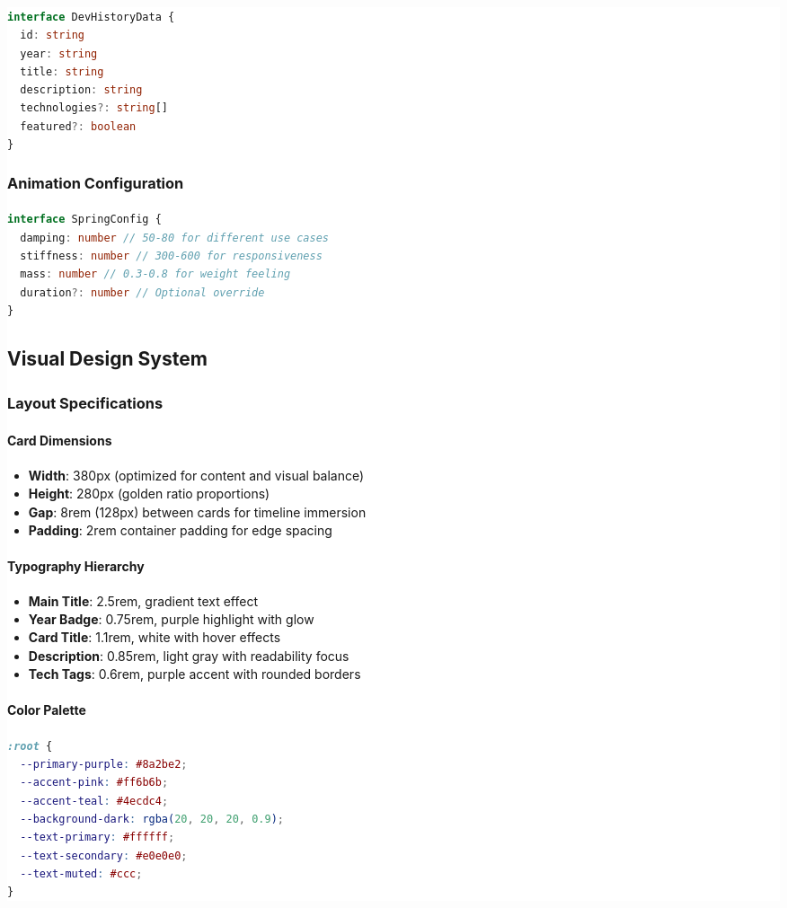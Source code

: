 ```typescript
interface DevHistoryData {
  id: string
  year: string
  title: string
  description: string
  technologies?: string[]
  featured?: boolean
}
```

### Animation Configuration

```typescript
interface SpringConfig {
  damping: number // 50-80 for different use cases
  stiffness: number // 300-600 for responsiveness
  mass: number // 0.3-0.8 for weight feeling
  duration?: number // Optional override
}
```

## Visual Design System

### Layout Specifications

#### Card Dimensions

- **Width**: 380px (optimized for content and visual balance)
- **Height**: 280px (golden ratio proportions)
- **Gap**: 8rem (128px) between cards for timeline immersion
- **Padding**: 2rem container padding for edge spacing

#### Typography Hierarchy

- **Main Title**: 2.5rem, gradient text effect
- **Year Badge**: 0.75rem, purple highlight with glow
- **Card Title**: 1.1rem, white with hover effects
- **Description**: 0.85rem, light gray with readability focus
- **Tech Tags**: 0.6rem, purple accent with rounded borders

#### Color Palette

```css
:root {
  --primary-purple: #8a2be2;
  --accent-pink: #ff6b6b;
  --accent-teal: #4ecdc4;
  --background-dark: rgba(20, 20, 20, 0.9);
  --text-primary: #ffffff;
  --text-secondary: #e0e0e0;
  --text-muted: #ccc;
}
```
